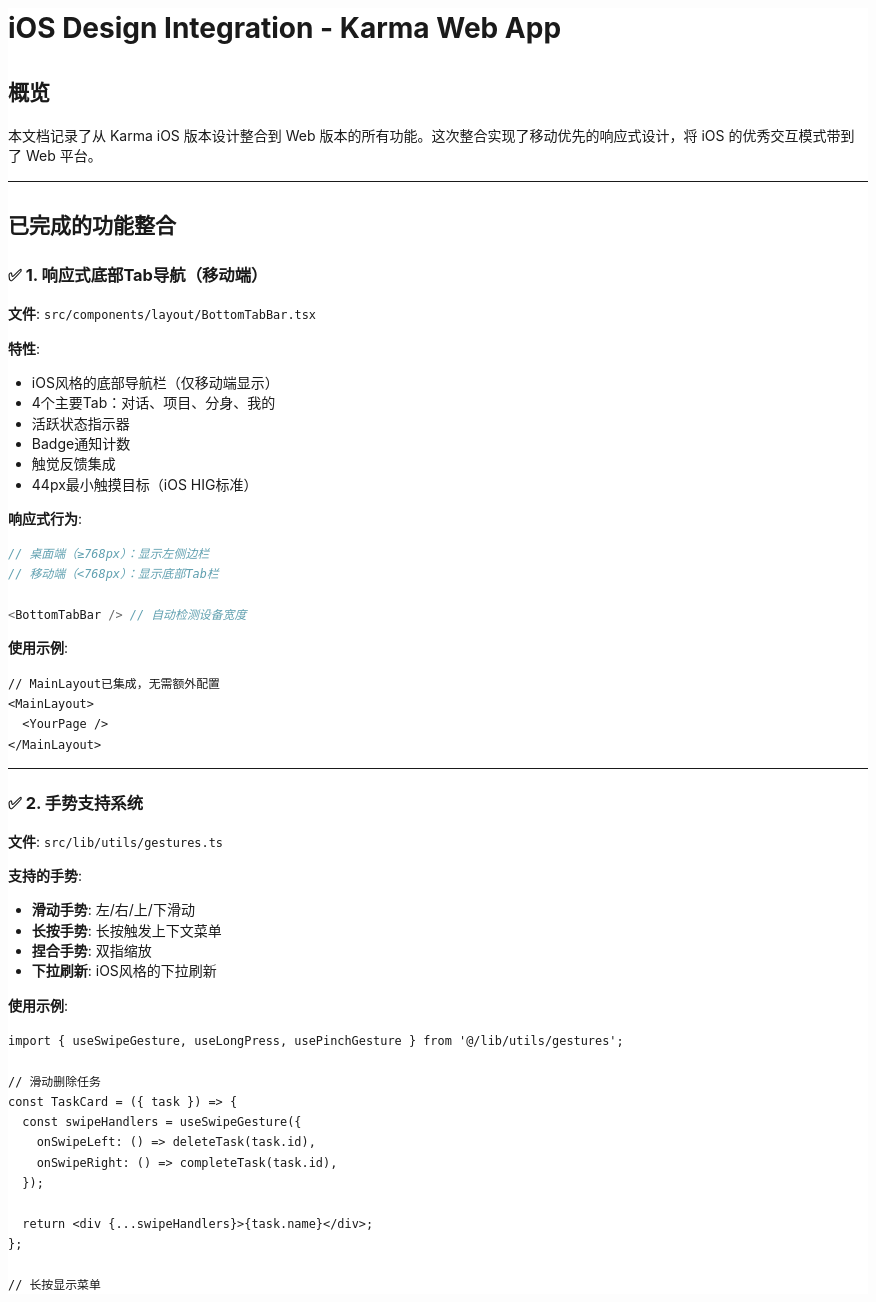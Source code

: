 # iOS Design Integration - Karma Web App

## 概览

本文档记录了从 Karma iOS 版本设计整合到 Web 版本的所有功能。这次整合实现了移动优先的响应式设计，将 iOS 的优秀交互模式带到了 Web 平台。

---

## 已完成的功能整合

### ✅ 1. 响应式底部Tab导航（移动端）

**文件**: `src/components/layout/BottomTabBar.tsx`

**特性**:
- iOS风格的底部导航栏（仅移动端显示）
- 4个主要Tab：对话、项目、分身、我的
- 活跃状态指示器
- Badge通知计数
- 触觉反馈集成
- 44px最小触摸目标（iOS HIG标准）

**响应式行为**:
```typescript
// 桌面端（≥768px）：显示左侧边栏
// 移动端（<768px）：显示底部Tab栏

<BottomTabBar /> // 自动检测设备宽度
```

**使用示例**:
```tsx
// MainLayout已集成，无需额外配置
<MainLayout>
  <YourPage />
</MainLayout>
```

---

### ✅ 2. 手势支持系统

**文件**: `src/lib/utils/gestures.ts`

**支持的手势**:
- **滑动手势**: 左/右/上/下滑动
- **长按手势**: 长按触发上下文菜单
- **捏合手势**: 双指缩放
- **下拉刷新**: iOS风格的下拉刷新

**使用示例**:
```tsx
import { useSwipeGesture, useLongPress, usePinchGesture } from '@/lib/utils/gestures';

// 滑动删除任务
const TaskCard = ({ task }) => {
  const swipeHandlers = useSwipeGesture({
    onSwipeLeft: () => deleteTask(task.id),
    onSwipeRight: () => completeTask(task.id),
  });

  return <div {...swipeHandlers}>{task.name}</div>;
};

// 长按显示菜单
```